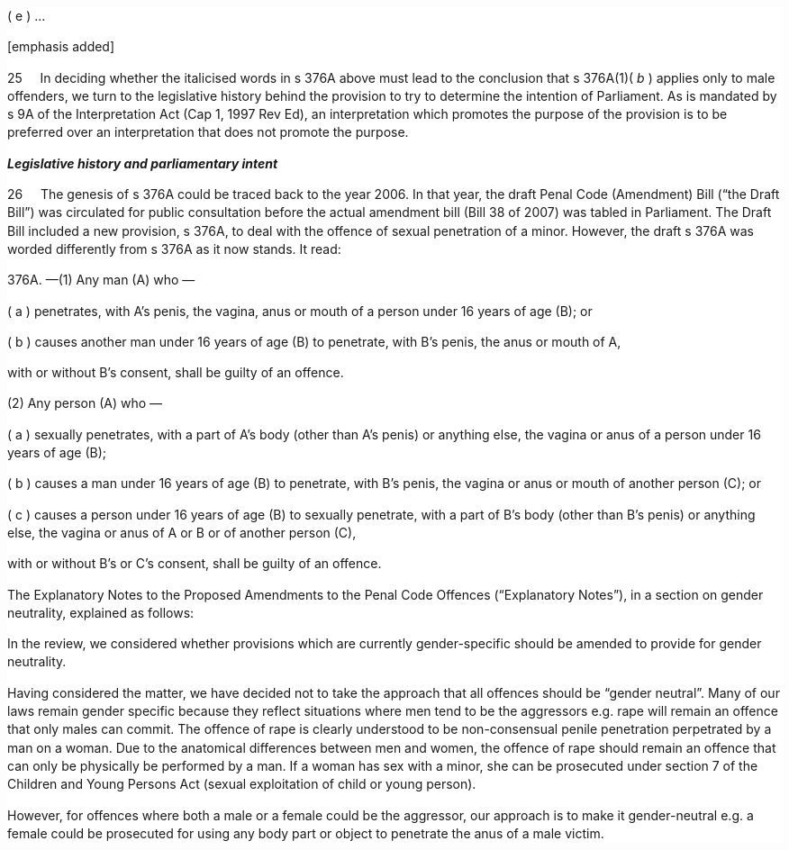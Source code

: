  ( e ) ... 

 [emphasis added] 

25     In deciding whether the italicised words in s 376A above must lead to the conclusion that s 376A(1)( _b_ ) applies only to male offenders, we turn to the legislative history behind the provision to try to determine the intention of Parliament. As is mandated by s 9A of the Interpretation Act (Cap 1, 1997 Rev Ed), an interpretation which promotes the purpose of the provision is to be preferred over an interpretation that does not promote the purpose. 

**_Legislative history and parliamentary intent_** 

26     The genesis of s 376A could be traced back to the year 2006. In that year, the draft Penal Code (Amendment) Bill (“the Draft Bill”) was circulated for public consultation before the actual amendment bill (Bill 38 of 2007) was tabled in Parliament. The Draft Bill included a new provision, s 376A, to deal with the offence of sexual penetration of a minor. However, the draft s 376A was worded differently from s 376A as it now stands. It read: 

 376A. —(1) Any man (A) who — 

 ( a ) penetrates, with A’s penis, the vagina, anus or mouth of a person under 16 years of age (B); or 

 ( b ) causes another man under 16 years of age (B) to penetrate, with B’s penis, the anus or mouth of A, 

 with or without B’s consent, shall be guilty of an offence. 

 (2) Any person (A) who — 


 ( a ) sexually penetrates, with a part of A’s body (other than A’s penis) or anything else, the vagina or anus of a person under 16 years of age (B); 

 ( b ) causes a man under 16 years of age (B) to penetrate, with B’s penis, the vagina or anus or mouth of another person (C); or 

 ( c ) causes a person under 16 years of age (B) to sexually penetrate, with a part of B’s body (other than B’s penis) or anything else, the vagina or anus of A or B or of another person (C), 

 with or without B’s or C’s consent, shall be guilty of an offence. 

The Explanatory Notes to the Proposed Amendments to the Penal Code Offences (“Explanatory Notes”), in a section on gender neutrality, explained as follows: 

 In the review, we considered whether provisions which are currently gender-specific should be amended to provide for gender neutrality. 

 Having considered the matter, we have decided not to take the approach that all offences should be “gender neutral”. Many of our laws remain gender specific because they reflect situations where men tend to be the aggressors e.g. rape will remain an offence that only males can commit. The offence of rape is clearly understood to be non-consensual penile penetration perpetrated by a man on a woman. Due to the anatomical differences between men and women, the offence of rape should remain an offence that can only be physically be performed by a man. If a woman has sex with a minor, she can be prosecuted under section 7 of the Children and Young Persons Act (sexual exploitation of child or young person). 

 However, for offences where both a male or a female could be the aggressor, our approach is to make it gender-neutral e.g. a female could be prosecuted for using any body part or object to penetrate the anus of a male victim. 
